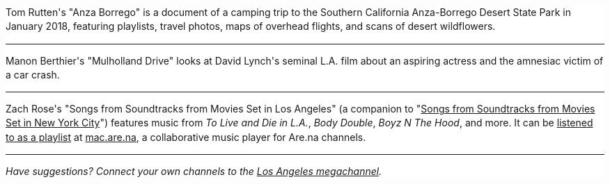 Tom Rutten's "Anza Borrego" is a document of a camping trip to the Southern California Anza-Borrego Desert State Park in January 2018, featuring playlists, travel photos, maps of overhead flights, and scans of desert wildflowers.

<iframe class="arena-iframe" width="400" height="500" src="https://www.are.na/tom-rutten/anza-borrego/embed"></iframe>

---

Manon Berthier's "Mulholland Drive" looks at David Lynch's seminal L.A. film about an aspiring actress and the amnesiac victim of a car crash. 

<iframe class="arena-iframe" width="400" height="500" src="https://www.are.na/manon-berthier/mulholland-drive--2/embed"></iframe>

---

Zach Rose's "Songs from Soundtracks from Movies Set in Los Angeles" (a companion to "[Songs from Soundtracks from Movies Set in New York City](https://www.are.na/zach-rose/songs-from-soundtracks-from-movies-set-in-new-york-city)") features music from _To Live and Die in L.A._, _Body Double_, _Boyz N The Hood_, and more. It can be [listened to as a playlist](http://mac.are.na/playlist/songs-from-soundtracks-from-movies-set-in-los-angeles) at [mac.are.na](https://www.are.na/charles-broskoski/mac-are-na), a collaborative music player for Are.na channels.

<iframe class="arena-iframe" width="400" height="500" src="https://www.are.na/zach-rose/songs-from-soundtracks-from-movies-set-in-los-angeles/embed"></iframe>

---

_Have suggestions? Connect your own channels to the [Los Angeles megachannel](https://www.are.na/consortia-systems/los-angeles-megachannel)._

<iframe class="arena-iframe" width="100%" height="2090" src="https://www.are.na/consortia-systems/los-angeles-megachannel/embed"></iframe>


